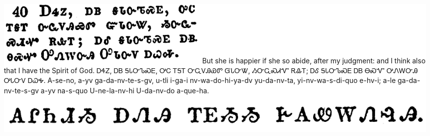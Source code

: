 <td><a href="070740.png"><img src="070740.png" width="400" /></a></td>
</tr>
<tr class="even">
<td>But she is happier if she so abide, after my judgment: and I think also that I have the Spirit of God.</td>
</tr>
<tr class="odd">
<td>ᎠᏎᏃ, ᎠᏴ ᎦᏓᏅᏖᏍᎬ, ᎤᏟ ᎢᎦᎢ ᏅᏩᏙᎯᏯᏛ ᏳᏓᏅᏔ, ᏱᏅᏩᏍᏗᏉ ᎡᎲᎢ; ᎠᎴ ᎦᏓᏅᏖᏍᎬ ᎠᏴ ᎾᏍᏉ ᎤᏁᎳᏅᎯ ᎤᏓᏅᏙ ᎠᏇᎭ.</td>
</tr>
<tr class="even">
<td>A-se-no, a-yv ga-da-nv-te-s-gv, u-tli i-ga-i nv-wa-do-hi-ya-dv yu-da-nv-ta, yi-nv-wa-s-di-quo e-hv-i; a-le ga-da-nv-te-s-gv a-yv na-s-quo U-ne-la-nv-hi U-da-nv-do a-que-ha.</td>
</tr>
</tbody>
</table>

![](07_.png)
